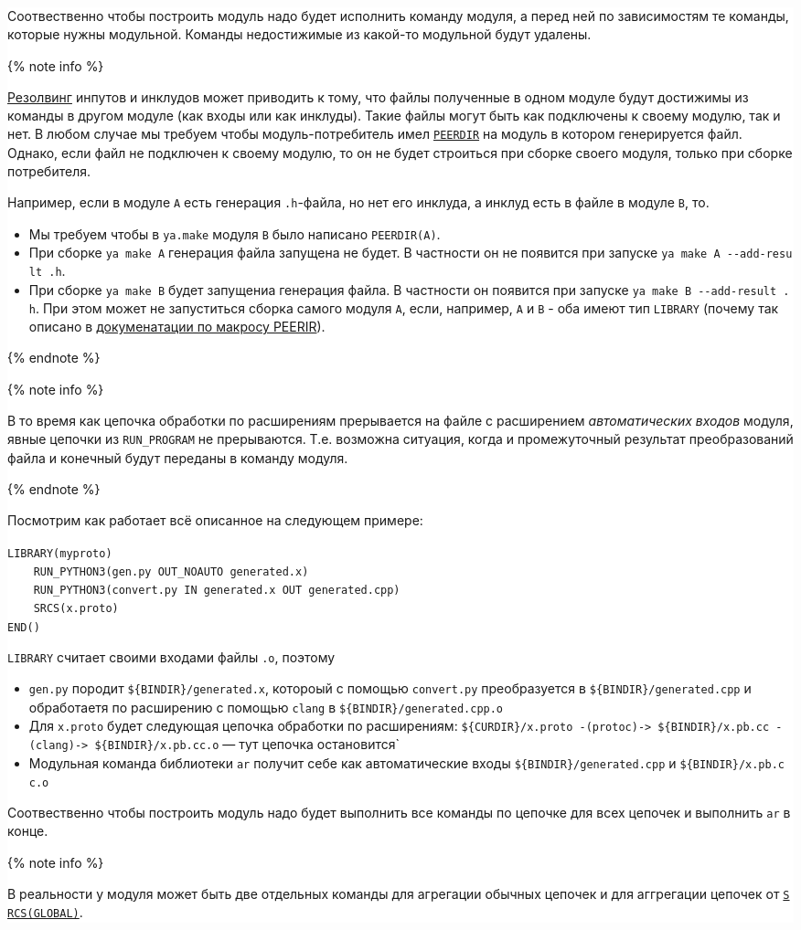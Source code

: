 Соотвественно чтобы построить модуль надо будет исполнить команду модуля, а перед ней по зависимостям те команды, которые нужны модульной. Команды недостижимые из какой-то модульной будут удалены.

{% note info %}

[Резолвинг](../general/how_it_works#resolving) инпутов и инклудов может приводить к тому, что файлы полученные в одном модуле будут достижимы из команды в другом модуле (как входы или как инклуды). Такие файлы могут быть как подключены к своему модулю, так и нет. В любом случае мы требуем чтобы модуль-потребитель имел [`PEERDIR`](./common/macros.md#peerdir) на модуль в котором генерируется файл. Однако, если файл не подключен к своему модулю, то он не будет строиться при сборке своего модуля, только при сборке потребителя.

Например, если в модуле `A` есть генерация `.h`-файла, но нет его инклуда, а инклуд есть в файле в модуле `B`, то.
- Мы требуем чтобы в `ya.make` модуля `B` было написано `PEERDIR(A)`.
- При сборке `ya make A` генерация файла запущена не будет. В частности он не появится при запуске `ya make A --add-result .h`.
- При сборке `ya make B` будет запущениа генерация файла. В частности он появится при запуске `ya make B --add-result .h`. При этом может не запуститься сборка самого модуля `A`, если, например, `A` и `B` - оба имеют тип `LIBRARY` (почему так описано в [докуменатации по макросу PEERIR](./common/macros.md#peerdir)).

{% endnote %}

{% note info %}

В то время как цепочка обработки по расширениям прерывается на файле с расширением *автоматических входов* модуля, явные цепочки из `RUN_PROGRAM` не прерываются. Т.е. возможна ситуация, когда и промежуточный результат преобразований файла и конечный будут переданы в команду модуля.

{% endnote %}

Посмотрим как работает всё описанное на следующем примере:

```
LIBRARY(myproto)
    RUN_PYTHON3(gen.py OUT_NOAUTO generated.x)
    RUN_PYTHON3(convert.py IN generated.x OUT generated.cpp)
    SRCS(x.proto)
END()
```

`LIBRARY` считает своими входами файлы `.o`, поэтому
- `gen.py` породит `${BINDIR}/generated.x`, котороый с помощью `convert.py` преобразуется в `${BINDIR}/generated.cpp` и обработаетя по расширению с помощью `clang` в `${BINDIR}/generated.cpp.o`
- Для `x.proto` будет следующая цепочка обработки по расширениям:
  `${CURDIR}/x.proto -(protoc)-> ${BINDIR}/x.pb.cc -(clang)-> ${BINDIR}/x.pb.cc.o` — тут цепочка остановится`
- Модульная команда библиотеки `ar` получит себе как автоматические входы `${BINDIR}/generated.cpp` и `${BINDIR}/x.pb.cc.o`

Соотвественно чтобы построить модуль надо будет выполнить все команды по цепочке для всех цепочек и выполнить `ar` в конце.

{% note info %}

В реальности у модуля может быть две отдельных команды для агрегации обычных цепочек и для аггрегации цепочек от [`SRCS(GLOBAL)`](./common/macros.md#srcs).

